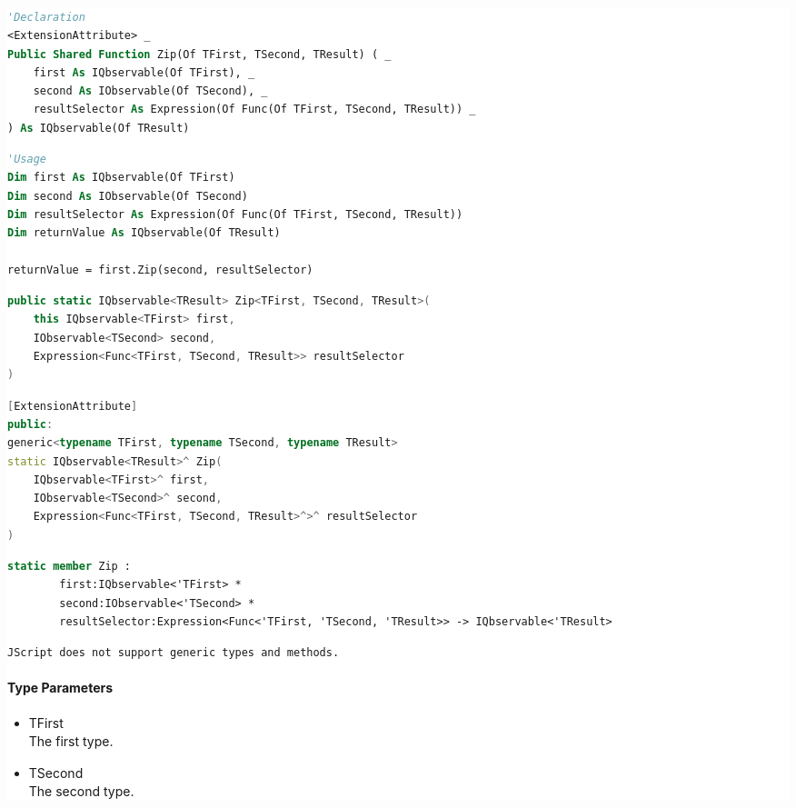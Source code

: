 ```vb
'Declaration
<ExtensionAttribute> _
Public Shared Function Zip(Of TFirst, TSecond, TResult) ( _
    first As IQbservable(Of TFirst), _
    second As IObservable(Of TSecond), _
    resultSelector As Expression(Of Func(Of TFirst, TSecond, TResult)) _
) As IQbservable(Of TResult)
```

```vb
'Usage
Dim first As IQbservable(Of TFirst)
Dim second As IObservable(Of TSecond)
Dim resultSelector As Expression(Of Func(Of TFirst, TSecond, TResult))
Dim returnValue As IQbservable(Of TResult)

returnValue = first.Zip(second, resultSelector)
```

```csharp
public static IQbservable<TResult> Zip<TFirst, TSecond, TResult>(
    this IQbservable<TFirst> first,
    IObservable<TSecond> second,
    Expression<Func<TFirst, TSecond, TResult>> resultSelector
)
```

```c++
[ExtensionAttribute]
public:
generic<typename TFirst, typename TSecond, typename TResult>
static IQbservable<TResult>^ Zip(
    IQbservable<TFirst>^ first, 
    IObservable<TSecond>^ second, 
    Expression<Func<TFirst, TSecond, TResult>^>^ resultSelector
)
```

```fsharp
static member Zip : 
        first:IQbservable<'TFirst> * 
        second:IObservable<'TSecond> * 
        resultSelector:Expression<Func<'TFirst, 'TSecond, 'TResult>> -> IQbservable<'TResult> 
```

```jscript
JScript does not support generic types and methods.
```

#### Type Parameters

- TFirst  
  The first type.

- TSecond  
  The second type.
